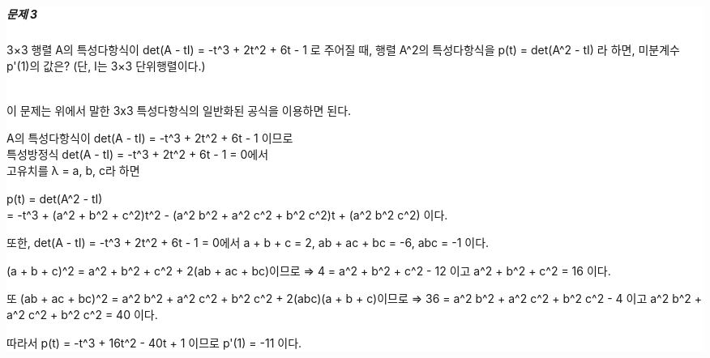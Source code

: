 

##### 문제 3

3×3 행렬 A의 특성다항식이 det(A - tI) = -t^3 + 2t^2 + 6t - 1 로 주어질 때, 행렬 A^2의 특성다항식을 p(t) = det(A^2 - tI) 라 하면, 미분계수 p'(1)의 값은? (단, I는 3×3 단위행렬이다.) <br>
<br>

이 문제는 위에서 말한 3x3 특성다항식의 일반화된 공식을 이용하면 된다. <br>

A의 특성다항식이 det(A - tI) = -t^3 + 2t^2 + 6t - 1 이므로 <br>
특성방정식 det(A - tI) = -t^3 + 2t^2 + 6t - 1 = 0에서 <br>
고유치를 λ = a, b, c라 하면 <br>

p(t) = det(A^2 - tI) <br>
 = -t^3 + (a^2 + b^2 + c^2)t^2 - (a^2 b^2 + a^2 c^2 + b^2 c^2)t + (a^2 b^2 c^2) 이다. <br>

또한, det(A - tI) = -t^3 + 2t^2 + 6t - 1 = 0에서 
a + b + c = 2, ab + ac + bc = -6, abc = -1 이다. <br>

(a + b + c)^2 = a^2 + b^2 + c^2 + 2(ab + ac + bc)이므로
⇒ 4 = a^2 + b^2 + c^2 - 12 이고 a^2 + b^2 + c^2 = 16 이다.  <br>

또 (ab + ac + bc)^2 = a^2 b^2 + a^2 c^2 + b^2 c^2 + 2(abc)(a + b + c)이므로
⇒ 36 = a^2 b^2 + a^2 c^2 + b^2 c^2 - 4 이고 a^2 b^2 + a^2 c^2 + b^2 c^2 = 40 이다. <br>

따라서 p(t) = -t^3 + 16t^2 - 40t + 1 이므로 p'(1) = -11 이다.